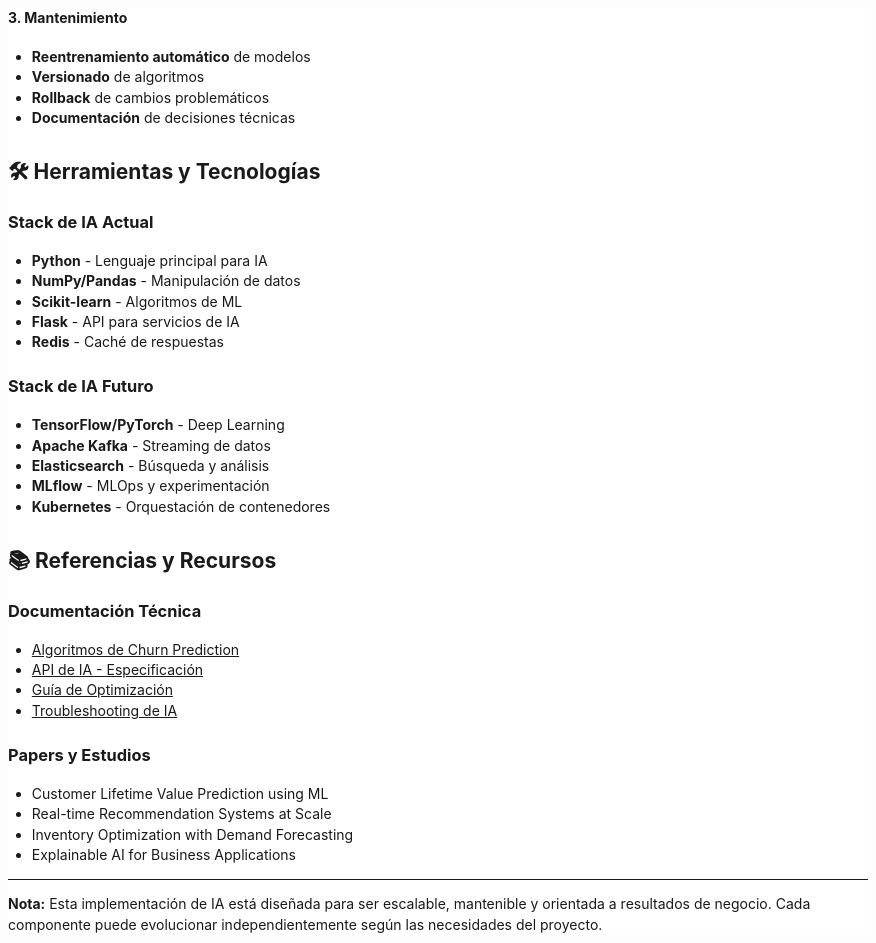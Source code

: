 #### 3. Mantenimiento
- **Reentrenamiento automático** de modelos
- **Versionado** de algoritmos
- **Rollback** de cambios problemáticos
- **Documentación** de decisiones técnicas

## 🛠️ Herramientas y Tecnologías

### Stack de IA Actual
- **Python** - Lenguaje principal para IA
- **NumPy/Pandas** - Manipulación de datos
- **Scikit-learn** - Algoritmos de ML
- **Flask** - API para servicios de IA
- **Redis** - Caché de respuestas

### Stack de IA Futuro
- **TensorFlow/PyTorch** - Deep Learning
- **Apache Kafka** - Streaming de datos
- **Elasticsearch** - Búsqueda y análisis
- **MLflow** - MLOps y experimentación
- **Kubernetes** - Orquestación de contenedores

## 📚 Referencias y Recursos

### Documentación Técnica
- [Algoritmos de Churn Prediction](./docs/churn_algorithms.md)
- [API de IA - Especificación](./docs/ai_api_spec.md)
- [Guía de Optimización](./docs/optimization_guide.md)
- [Troubleshooting de IA](./docs/ai_troubleshooting.md)

### Papers y Estudios
- Customer Lifetime Value Prediction using ML
- Real-time Recommendation Systems at Scale
- Inventory Optimization with Demand Forecasting
- Explainable AI for Business Applications

---

**Nota:** Esta implementación de IA está diseñada para ser escalable, mantenible y orientada a resultados de negocio. Cada componente puede evolucionar independientemente según las necesidades del proyecto.

